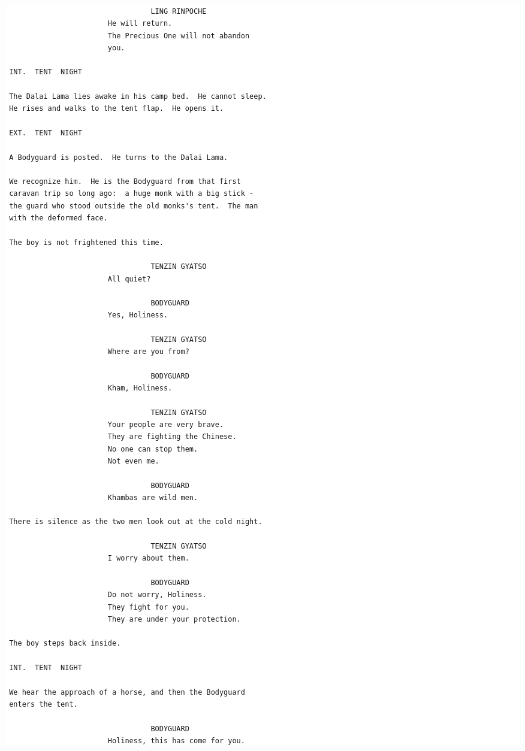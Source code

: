                                       LING RINPOCHE
                            He will return.
                            The Precious One will not abandon
                            you.

     INT.  TENT  NIGHT

     The Dalai Lama lies awake in his camp bed.  He cannot sleep.
     He rises and walks to the tent flap.  He opens it.

     EXT.  TENT  NIGHT

     A Bodyguard is posted.  He turns to the Dalai Lama.

     We recognize him.  He is the Bodyguard from that first
     caravan trip so long ago:  a huge monk with a big stick -
     the guard who stood outside the old monks's tent.  The man
     with the deformed face.

     The boy is not frightened this time.

                                      TENZIN GYATSO
                            All quiet?

                                      BODYGUARD
                            Yes, Holiness.

                                      TENZIN GYATSO
                            Where are you from?

                                      BODYGUARD
                            Kham, Holiness.

                                      TENZIN GYATSO
                            Your people are very brave.
                            They are fighting the Chinese.
                            No one can stop them.
                            Not even me.

                                      BODYGUARD
                            Khambas are wild men.

     There is silence as the two men look out at the cold night.

                                      TENZIN GYATSO
                            I worry about them.

                                      BODYGUARD
                            Do not worry, Holiness.
                            They fight for you.
                            They are under your protection.

     The boy steps back inside.

     INT.  TENT  NIGHT

     We hear the approach of a horse, and then the Bodyguard
     enters the tent.

                                      BODYGUARD
                            Holiness, this has come for you.

